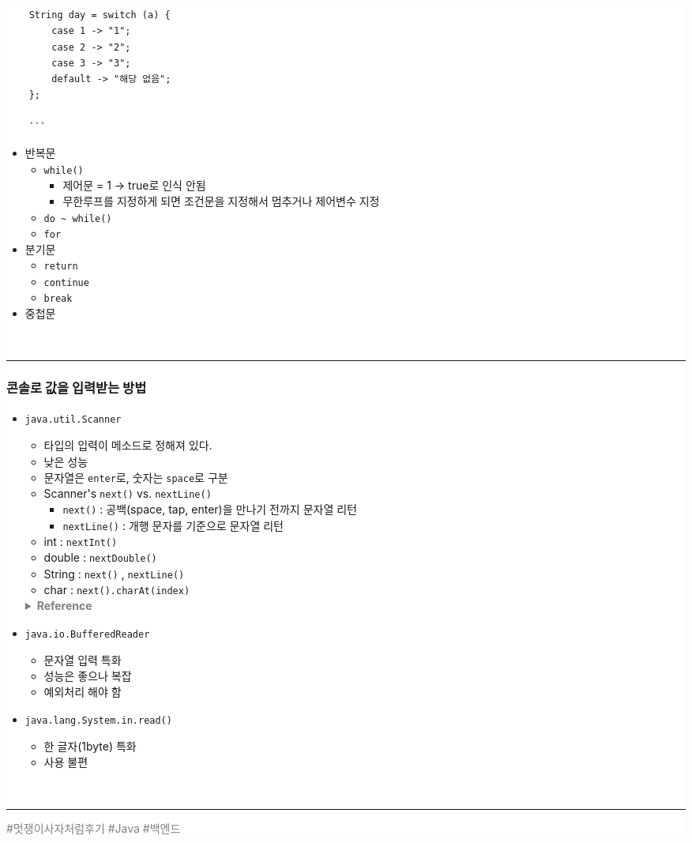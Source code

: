         String day = switch (a) {
            case 1 -> "1";
            case 2 -> "2";
            case 3 -> "3";
            default -> "해당 없음";
        };
        
        ```
    
    
    
- 반복문	
  - <code class="code-or2">while()</code>
    - 제어문 = 1 → true로 인식 안됨
    - 무한루프를 지정하게 되면 조건문을 지정해서 멈추거나 제어변수 지정
  - <code class="code-or2">do ~ while()</code>
  - <code class="code-or2">for</code>
- 분기문
  - <code class="code-or2">return</code>
  - <code class="code-or2">continue</code>
  - <code class="code-or2">break</code>
- 중첩문

<br>

---
### 콘솔로 값을 입력받는 방법


- <code class="code-bl">java.util.Scanner</code>
  - 타입의 입력이 메소드로 정해져 있다.
  - 낮은 성능
  - 문자열은 <code class="code-vi">enter</code>로, 숫자는 <code class="code-vi">space</code>로 구분
  - Scanner's <code class="code-vi">next()</code> vs. <code class="code-vi">nextLine()</code>
      - <code class="code-vi">next()</code> : 공백(space, tap, enter)을 만나기 전까지 문자열 리턴
      - <code class="code-vi">nextLine()</code> : 개행 문자를 기준으로 문자열 리턴
  - int : <code class="code-vi">nextInt()</code>
  - double : <code class="code-vi">nextDouble()</code>
  - String : <code class="code-vi">next()</code> , <code class="code-vi">nextLine()</code>
  - char : <code class="code-vi">next().charAt(index)</code>
  <details><summary style="font-weight:bold;color:gray;"> Reference
  </summary></details>

- <code class="code-bl">java.io.BufferedReader</code>
  - 문자열 입력 특화
  - 성능은 좋으나 복잡
  - 예외처리 해야 함
- <code class="code-bl">java.lang.System.in.read()</code>
  - 한 글자(1byte) 특화
  - 사용 불편

<br>

---

<p style="color:gray">
#멋쟁이사자처럼후기 #Java #백엔드
</p>
